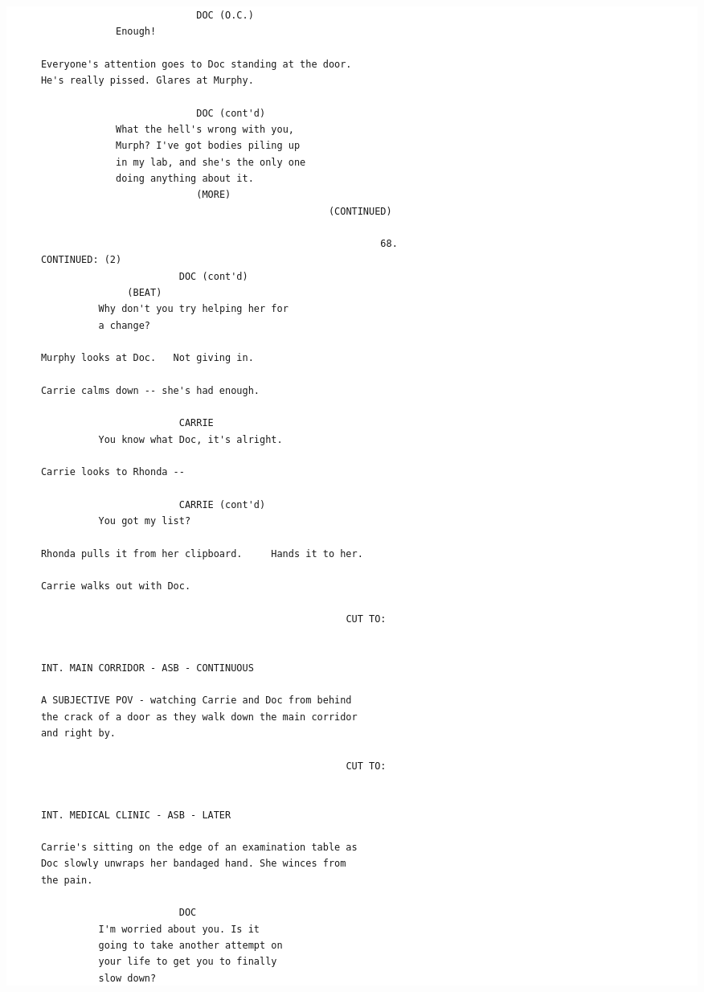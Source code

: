                                      DOC (O.C.)
                       Enough!
          
          Everyone's attention goes to Doc standing at the door.
          He's really pissed. Glares at Murphy.
          
                                     DOC (cont'd)
                       What the hell's wrong with you,
                       Murph? I've got bodies piling up
                       in my lab, and she's the only one
                       doing anything about it.
                                     (MORE)
                                                            (CONTINUED)
          
                                                                     68.
          CONTINUED: (2)
                                  DOC (cont'd)
                         (BEAT)
                    Why don't you try helping her for
                    a change?
          
          Murphy looks at Doc.   Not giving in.
          
          Carrie calms down -- she's had enough.
          
                                  CARRIE
                    You know what Doc, it's alright.
          
          Carrie looks to Rhonda --
          
                                  CARRIE (cont'd)
                    You got my list?
          
          Rhonda pulls it from her clipboard.     Hands it to her.
          
          Carrie walks out with Doc.
          
                                                               CUT TO:
          
          
          INT. MAIN CORRIDOR - ASB - CONTINUOUS
          
          A SUBJECTIVE POV - watching Carrie and Doc from behind
          the crack of a door as they walk down the main corridor
          and right by.
          
                                                               CUT TO:
          
          
          INT. MEDICAL CLINIC - ASB - LATER
          
          Carrie's sitting on the edge of an examination table as
          Doc slowly unwraps her bandaged hand. She winces from
          the pain.
          
                                  DOC
                    I'm worried about you. Is it
                    going to take another attempt on
                    your life to get you to finally
                    slow down?
          